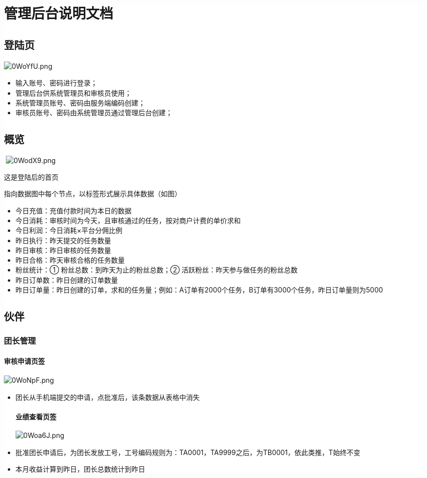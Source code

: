 # 管理后台说明文档

 

## 登陆页

![0WoYfU.png](https://s1.ax1x.com/2020/10/13/0WoYfU.png)

- 输入账号、密码进行登录；
- 管理后台供系统管理员和审核员使用；
- 系统管理员账号、密码由服务端编码创建；
- 审核员账号、密码由系统管理员通过管理后台创建；

 

## 概览

​       ![0WodX9.png](https://s1.ax1x.com/2020/10/13/0WodX9.png)

这是登陆后的首页

指向数据图中每个节点，以标签形式展示具体数据（如图）

- 今日充值：充值付款时间为本日的数据
- 今日消耗：审核时间为今天，且审核通过的任务，按对商户计费的单价求和
- 今日利润：今日消耗×平台分佣比例
- 昨日执行：昨天提交的任务数量
-  昨日审核：昨日审核的任务数量
- 昨日合格：昨天审核合格的任务数量
-  粉丝统计：① 粉丝总数：到昨天为止的粉丝总数；② 活跃粉丝：昨天参与做任务的粉丝总数
- 昨日订单数：昨日创建的订单数量
- 昨日订单量：昨日创建的订单，求和的任务量；例如：A订单有2000个任务，B订单有3000个任务，昨日订单量则为5000

 

## 伙伴

### 团长管理

#### 		审核申请页签

![0WoNpF.png](https://s1.ax1x.com/2020/10/13/0WoNpF.png)

- 团长从手机端提交的申请，点批准后，该条数据从表格中消失

  #### 	业绩查看页签

  ![0Woa6J.png](https://s1.ax1x.com/2020/10/13/0Woa6J.png)

- 批准团长申请后，为团长发放工号，工号编码规则为：TA0001，TA9999之后，为TB0001，依此类推，T始终不变

- 本月收益计算到昨日，团长总数统计到昨日

